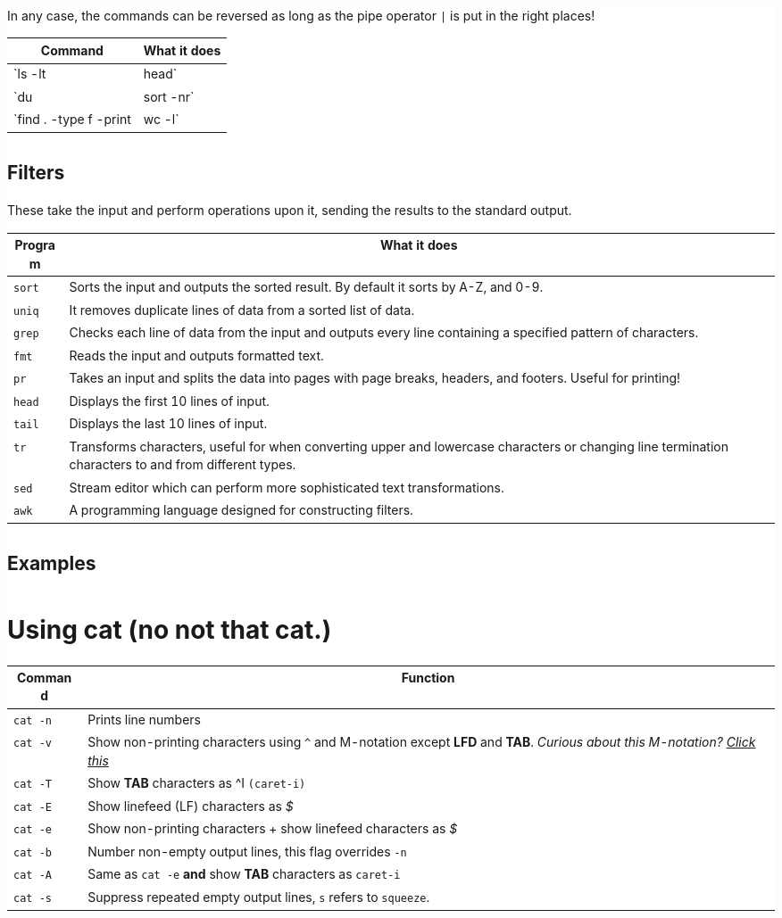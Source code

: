 In any case, the commands can be reversed as long as the pipe operator `|` is put in the right places!

| **Command**                     | **What it does**                                             |
| ------------------------------- | ------------------------------------------------------------ |
| `ls -lt | head`                 | Displays 10 recently modified files in the current folder.   |
| `du | sort -nr`                 | Displays a list of folders and foldersizes, sorted from largest to smallest. |
| `find . -type f -print | wc -l` | Displays the total number of files in the current folder and all of its subfolders. |

## Filters

These take the input and perform operations upon it, sending the results to the standard output. 

| **Program** | What it does                                                 |
| ----------- | ------------------------------------------------------------ |
| `sort`      | Sorts the input and outputs the sorted result. By default it sorts by A-Z, and 0-9. |
| `uniq`      | It removes duplicate lines of data from a sorted list of data. |
| `grep`      | Checks each line of data from the input and outputs every line containing a specified pattern of characters. |
| `fmt`       | Reads the input and outputs formatted text.                  |
| `pr`        | Takes an input and splits the data into pages with page breaks, headers, and footers. Useful for printing! |
| `head`      | Displays the first 10 lines of input.                        |
| `tail`      | Displays the last 10 lines of input.                         |
| `tr`        | Transforms characters, useful for when converting upper and lowercase characters or changing line termination characters to and from different types. |
| `sed`       | Stream editor which can perform more sophisticated text transformations. |
| `awk`       | A programming language designed for constructing filters.    |

## Examples



# Using cat (no not that cat.)

| Command  | Function                                                     |
| -------- | ------------------------------------------------------------ |
| `cat -n` | Prints line numbers                                          |
| `cat -v` | Show non-printing characters using `^` and M-notation except **LFD** and **TAB**. *Curious about this M-notation? [Click this](#M-notation)* |
| `cat -T` | Show **TAB** characters as ^I `(caret-i)`                    |
| `cat -E` | Show linefeed (LF) characters as *$*                         |
| `cat -e` | Show non-printing characters + show linefeed characters as *$* |
| `cat -b` | Number non-empty output lines, this flag overrides `-n`      |
| `cat -A` | Same as `cat -e` **and** show **TAB** characters as `caret-i` |
| `cat -s` | Suppress repeated empty output lines, `s` refers to `squeeze`. |
